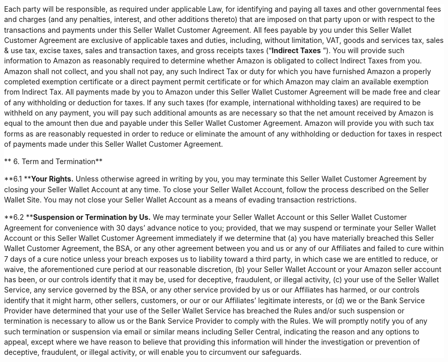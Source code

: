   



Each party will be responsible, as required under applicable Law, for
identifying and paying all taxes and other governmental fees and charges (and
any penalties, interest, and other additions thereto) that are imposed on that
party upon or with respect to the transactions and payments under this Seller
Wallet Customer Agreement. All fees payable by you under this Seller Wallet
Customer Agreement are exclusive of applicable taxes and duties, including,
without limitation, VAT, goods and services tax, sales & use tax, excise
taxes, sales and transaction taxes, and gross receipts taxes (“**Indirect
Taxes** ”). You will provide such information to Amazon as reasonably required
to determine whether Amazon is obligated to collect Indirect Taxes from you.
Amazon shall not collect, and you shall not pay, any such Indirect Tax or duty
for which you have furnished Amazon a properly completed exemption certificate
or a direct payment permit certificate or for which Amazon may claim an
available exemption from Indirect Tax. All payments made by you to Amazon
under this Seller Wallet Customer Agreement will be made free and clear of any
withholding or deduction for taxes. If any such taxes (for example,
international withholding taxes) are required to be withheld on any payment,
you will pay such additional amounts as are necessary so that the net amount
received by Amazon is equal to the amount then due and payable under this
Seller Wallet Customer Agreement. Amazon will provide you with such tax forms
as are reasonably requested in order to reduce or eliminate the amount of any
withholding or deduction for taxes in respect of payments made under this
Seller Wallet Customer Agreement.  

  

**        6\. Term and Termination**

**6.1      ****Your Rights.** Unless otherwise agreed in writing by you, you
may terminate this Seller Wallet Customer Agreement by closing your Seller
Wallet Account at any time. To close your Seller Wallet Account, follow the
process described on the Seller Wallet Site.  You may not close your Seller
Wallet Account as a means of evading transaction restrictions.

  

**6.2      ****Suspension or Termination by Us.** We may terminate your Seller
Wallet Account or this Seller Wallet Customer Agreement for convenience with
30 days’ advance notice to you; provided, that we may suspend or terminate
your Seller Wallet Account or this Seller Wallet Customer Agreement
immediately if we determine that (a) you have materially breached this Seller
Wallet Customer Agreement, the BSA, or any other agreement between you and us
or any of our Affiliates and failed to cure within 7 days of a cure notice
unless your breach exposes us to liability toward a third party, in which case
we are entitled to reduce, or waive, the aforementioned cure period at our
reasonable discretion, (b) your Seller Wallet Account or your Amazon seller
account has been, or our controls identify that it may be, used for deceptive,
fraudulent, or  illegal activity, (c) your use of the Seller Wallet Service,
any service governed by the BSA, or any other service provided by us or our
Affiliates has harmed, or our controls identify that it might harm, other
sellers, customers, or our or our Affiliates’ legitimate interests, or (d) we
or the Bank Service Provider have determined that your use of the Seller
Wallet Service has breached the Rules and/or such suspension or termination is
necessary to allow us or the Bank Service Provider to comply with the Rules.
We will promptly notify you of any such termination or suspension via email or
similar means including Seller Central, indicating the reason and any options
to appeal, except where we have reason to believe that providing this
information will hinder the investigation or prevention of deceptive,
fraudulent, or illegal activity, or will enable you to circumvent our
safeguards.

